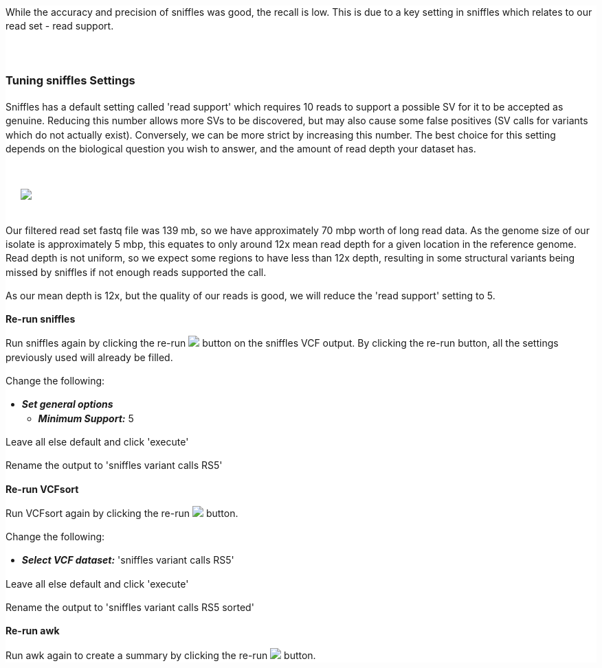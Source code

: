 
While the accuracy and precision of sniffles was good, the recall is low. This is due to a key setting in sniffles which relates to our read set - read support. 

<br>

### Tuning sniffles Settings

Sniffles has a default setting called 'read support' which requires 10 reads to support a possible SV for it to be accepted as genuine. Reducing this number allows more SVs to be discovered, but may also cause some false positives (SV calls for variants which do not actually exist). Conversely, we can be more strict by increasing this number. The best choice for this setting depends on the biological question you wish to answer, and the amount of read depth your dataset has. 

<br>

<img src="../media/read_support.png" style="display: block;
  margin-left: auto;
  margin-right: auto;
  width: 95%;">


<br>Our filtered read set fastq file was 139 mb, so we have approximately 70 mbp worth of long read data. As the genome size of our isolate is approximately 5 mbp, this equates to only around 12x mean read depth for a given location in the reference genome. Read depth is not uniform, so we expect some regions to have less than 12x depth, resulting in some structural variants being missed by sniffles if not enough reads supported the call.

As our mean depth is 12x, but the quality of our reads is good, we will reduce the 'read support' setting to 5.

**Re-run sniffles**

Run sniffles again by clicking the re-run <img src="../media/rerun_icon.png" width="20px"> button on the sniffles VCF output. By clicking the re-run button, all the settings previously used will already be filled.

Change the following:

* ***Set general options***
	* ***Minimum Support:*** 5

Leave all else default and click 'execute'

Rename the output to 'sniffles variant calls RS5'

**Re-run VCFsort**

Run VCFsort again by clicking the re-run <img src="../media/rerun_icon.png" width="20px"> button.

Change the following:

* ***Select VCF dataset:*** 'sniffles variant calls RS5'

Leave all else default and click 'execute'

Rename the output to 'sniffles variant calls RS5 sorted'

**Re-run awk**

Run awk again to create a summary by clicking the re-run <img src="../media/rerun_icon.png" width="20px"> button.
